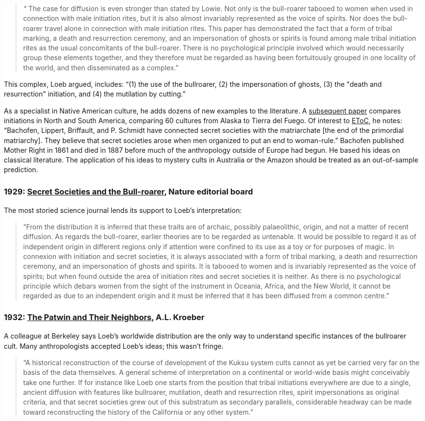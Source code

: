 
>  _“_ The case for diffusion is even stronger than stated by Lowie. Not only is the bull-roarer tabooed to women when used in connection with male initiation rites, but it is also almost invariably represented as the voice of spirits. Nor does the bull-roarer travel alone in connection with male initiation rites. This paper has demonstrated the fact that a form of tribal marking, a death and resurrection ceremony, and an impersonation of ghosts or spirits is found among male tribal initiation rites as the usual concomitants of the bull-roarer. There is no psychological principle involved which would necessarily group these elements together, and they therefore must be regarded as having been fortuitously grouped in one locality of the world, and then disseminated as a complex.”

This complex, Loeb argued, includes: “(1) the use of the bullroarer, (2) the impersonation of ghosts, (3) the "death and resurrection" initiation, and (4) the mutilation by cutting.”

As a specialist in Native American culture, he adds dozens of new examples to the literature. A [subsequent paper](https://www.jstor.org/stable/661011) compares initiations in North and South America, comparing 60 cultures from Alaska to Tierra del Fuego. Of interest to [EToC](https://www.vectorsofmind.com/p/eve-theory-of-consciousness-v3), he notes: “Bachofen, Lippert, Briffault, and P. Schmidt have connected secret societies with the matriarchate [the end of the primordial matriarchy]. They believe that secret societies arose when men organized to put an end to woman-rule.” Bachofen published Mother Right in 1861 and died in 1887 before much of the anthropology outside of Europe had begun. He based his ideas on classical literature. The application of his ideas to mystery cults in Australia or the Amazon should be treated as an out-of-sample prediction.

### 1929: [Secret Societies and the Bull-roarer](https://www.nature.com/articles/123887a0.pdf), Nature editorial board


The most storied science journal lends its support to Loeb’s interpretation:

> “From the distribution it is inferred that these traits are of archaic, possibly palaeolithic, origin, and not a matter of recent diffusion. As regards the bull-roarer, earlier theories are to be regarded as untenable. It would be possible to regard it as of independent origin in different regions only if attention were confined to its use as a toy or for purposes of magic. In connexion with initiation and secret societies, it is always associated with a form of tribal marking, a death and resurrection ceremony, and an impersonation of ghosts and spirits. It is tabooed to women and is invariably represented as the voice of spirits; but when found outside the area of initiation rites and secret societies it is neither. As there is no psychological principle which debars women from the sight of the instrument in Oceania, Africa, and the New World, it cannot be regarded as due to an independent origin and it must be inferred that it has been diffused from a common centre.”

### 1932: [The Patwin and Their Neighbors](https://digitalassets.lib.berkeley.edu/anthpubs/ucb/text/ucp029-005.pdf), A.L. Kroeber


A colleague at Berkeley says Loeb’s worldwide distribution are the only way to understand specific instances of the bullroarer cult. Many anthropologists accepted Loeb’s ideas; this wasn’t fringe.

> “A historical reconstruction of the course of development of the Kuksu system cults cannot as yet be carried very far on the basis of the data themselves. A general scheme of interpretation on a continental or world-wide basis might conceivably take one further. If for instance like Loeb one starts from the position that tribal initiations everywhere are due to a single, ancient diffusion with features like bullroarer, mutilation, death and resurrection rites, spirit impersonations as original criteria, and that secret societies grew out of this substratum as secondary parallels, considerable headway can be made toward reconstructing the history of the California or any other system.”
